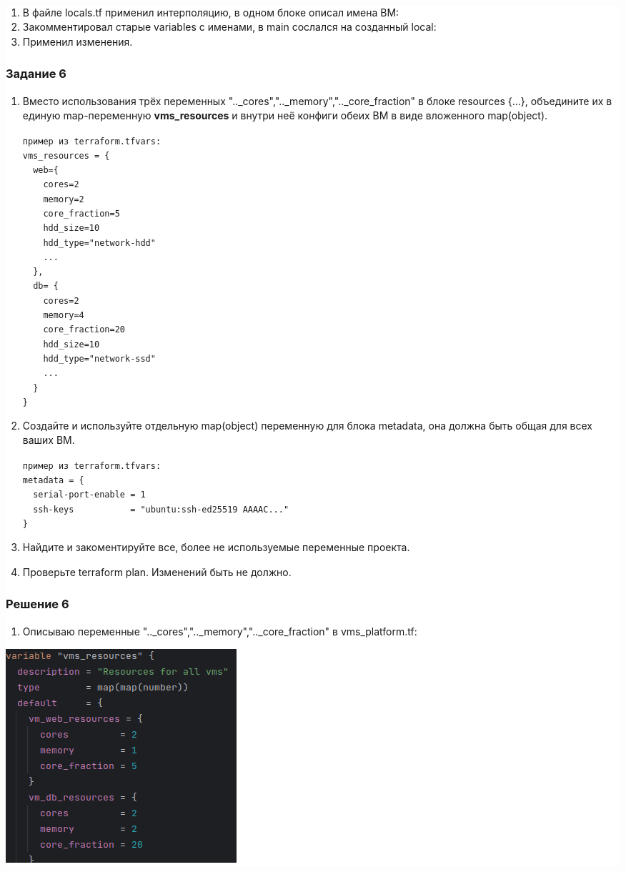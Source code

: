 1. В файле locals.tf применил интерполяцию, в одном блоке описал имена ВМ:
2. Закомментировал старые variables с именами, в main сослался на созданный local:
3. Применил изменения.

### Задание 6

1. Вместо использования трёх переменных  ".._cores",".._memory",".._core_fraction" в блоке  resources {...}, объедините их в единую map-переменную **vms_resources** и  внутри неё конфиги обеих ВМ в виде вложенного map(object).  
   ```
   пример из terraform.tfvars:
   vms_resources = {
     web={
       cores=2
       memory=2
       core_fraction=5
       hdd_size=10
       hdd_type="network-hdd"
       ...
     },
     db= {
       cores=2
       memory=4
       core_fraction=20
       hdd_size=10
       hdd_type="network-ssd"
       ...
     }
   }
   ```
3. Создайте и используйте отдельную map(object) переменную для блока metadata, она должна быть общая для всех ваших ВМ.
   ```
   пример из terraform.tfvars:
   metadata = {
     serial-port-enable = 1
     ssh-keys           = "ubuntu:ssh-ed25519 AAAAC..."
   }
   ```  
  
5. Найдите и закоментируйте все, более не используемые переменные проекта.
6. Проверьте terraform plan. Изменений быть не должно.

### Решение 6

1. Описываю переменные ".._cores",".._memory",".._core_fraction" в vms_platform.tf:

![img](https://github.com/Furious992/ter-hw-02/blob/main/12.png) 
